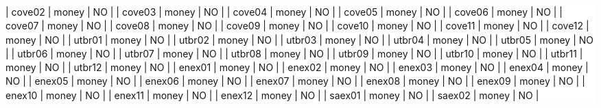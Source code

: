 | cove02 | money | NO |
| cove03 | money | NO |
| cove04 | money | NO |
| cove05 | money | NO |
| cove06 | money | NO |
| cove07 | money | NO |
| cove08 | money | NO |
| cove09 | money | NO |
| cove10 | money | NO |
| cove11 | money | NO |
| cove12 | money | NO |
| utbr01 | money | NO |
| utbr02 | money | NO |
| utbr03 | money | NO |
| utbr04 | money | NO |
| utbr05 | money | NO |
| utbr06 | money | NO |
| utbr07 | money | NO |
| utbr08 | money | NO |
| utbr09 | money | NO |
| utbr10 | money | NO |
| utbr11 | money | NO |
| utbr12 | money | NO |
| enex01 | money | NO |
| enex02 | money | NO |
| enex03 | money | NO |
| enex04 | money | NO |
| enex05 | money | NO |
| enex06 | money | NO |
| enex07 | money | NO |
| enex08 | money | NO |
| enex09 | money | NO |
| enex10 | money | NO |
| enex11 | money | NO |
| enex12 | money | NO |
| saex01 | money | NO |
| saex02 | money | NO |
